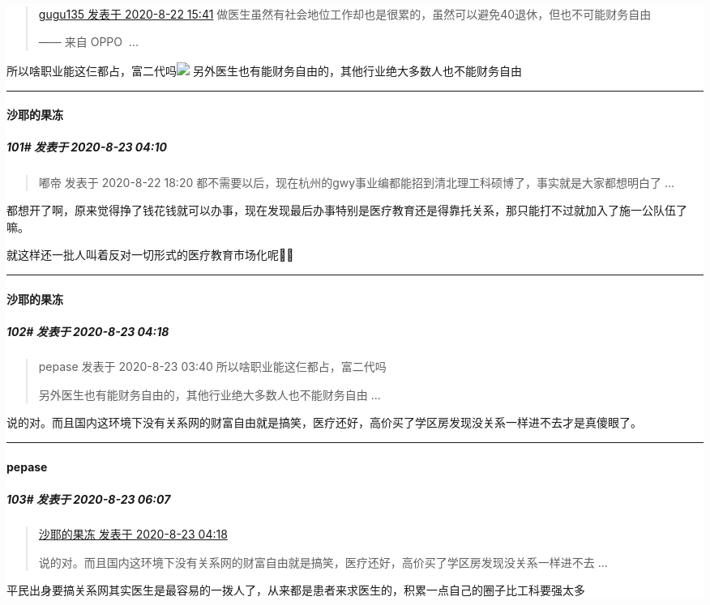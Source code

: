 
<blockquote><a href="httphttps://bbs.saraba1st.com/2b/forum.php?mod=redirect&amp;goto=findpost&amp;pid=48516217&amp;ptid=1955727" target="_blank">gugu135 发表于 2020-8-22 15:41</a>
做医生虽然有社会地位工作却也是很累的，虽然可以避免40退休，但也不可能财务自由

—— 来自 OPPO  ...</blockquote>
所以啥职业能这仨都占，富二代吗<img src="https://static.saraba1st.com/image/smiley/face2017/067.png" referrerpolicy="no-referrer">
另外医生也有能财务自由的，其他行业绝大多数人也不能财务自由







-----

####  沙耶的果冻  
##### 101#       发表于 2020-8-23 04:10



<blockquote>嘟帝 发表于 2020-8-22 18:20
都不需要以后，现在杭州的gwy事业编都能招到清北理工科硕博了，事实就是大家都想明白了 ...</blockquote>
都想开了啊，原来觉得挣了钱花钱就可以办事，现在发现最后办事特别是医疗教育还是得靠托关系，那只能打不过就加入了施一公队伍了嘛。


就这样还一批人叫着反对一切形式的医疗教育市场化呢🤷‍♂️







-----

####  沙耶的果冻  
##### 102#       发表于 2020-8-23 04:18



<blockquote>pepase 发表于 2020-8-23 03:40
所以啥职业能这仨都占，富二代吗

另外医生也有能财务自由的，其他行业绝大多数人也不能财务自由 ...</blockquote>
说的对。而且国内这环境下没有关系网的财富自由就是搞笑，医疗还好，高价买了学区房发现没关系一样进不去才是真傻眼了。







-----

####  pepase  
##### 103#       发表于 2020-8-23 06:07



<blockquote><a href="httphttps://bbs.saraba1st.com/2b/forum.php?mod=redirect&amp;goto=findpost&amp;pid=48522376&amp;ptid=1955727" target="_blank">沙耶的果冻 发表于 2020-8-23 04:18</a>

说的对。而且国内这环境下没有关系网的财富自由就是搞笑，医疗还好，高价买了学区房发现没关系一样进不去 ...</blockquote>
平民出身要搞关系网其实医生是最容易的一拨人了，从来都是患者来求医生的，积累一点自己的圈子比工科要强太多
